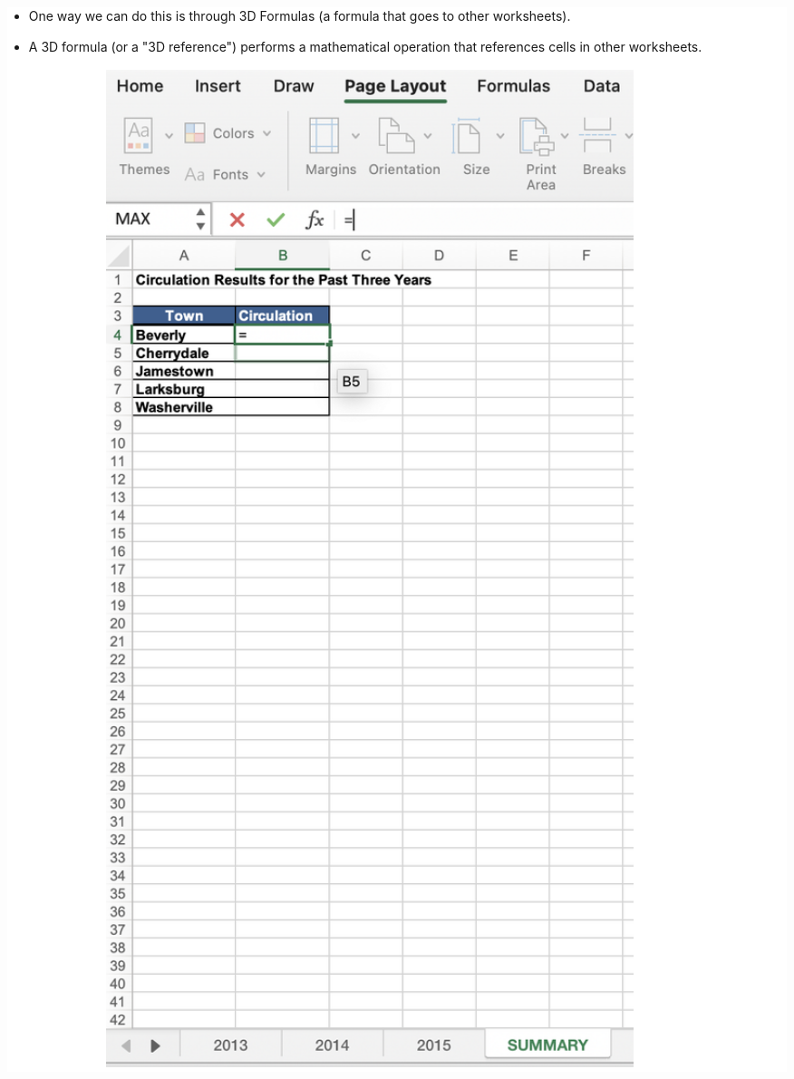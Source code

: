 - One way we can do this is through 3D Formulas (a formula that goes to other worksheets).

- A 3D formula (or a "3D reference") performs a mathematical operation that references cells in other worksheets.

<img src="Images/summaryequals.png" width="800" />
